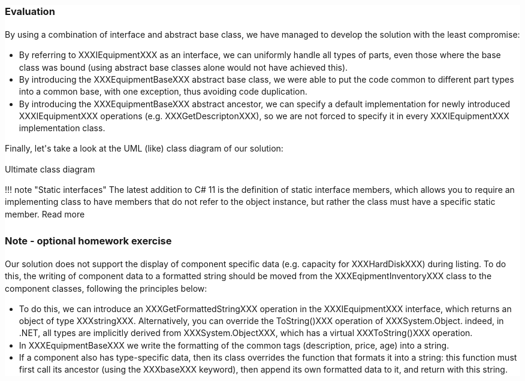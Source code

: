 ### Evaluation

By using a combination of interface and abstract base class, we have managed to develop the solution with the least compromise:

- By referring to XXXIEquipmentXXX as an interface, we can uniformly handle all types of parts, even those where the base class was bound (using abstract base classes alone would not have achieved this).
- By introducing the XXXEquipmentBaseXXX abstract base class, we were able to put the code common to different part types into a common base, with one exception, thus avoiding code duplication.
- By introducing the XXXEquipmentBaseXXX abstract ancestor, we can specify a default implementation for newly introduced XXXIEquipmentXXX operations (e.g. XXXGetDescriptonXXX), so we are not forced to specify it in every XXXIEquipmentXXX implementation class.

Finally, let's take a look at the UML (like) class diagram of our solution:

Ultimate class diagram

!!! note "Static interfaces"
    The latest addition to C# 11 is the definition of static interface members, which allows you to require an implementing class to have members that do not refer to the object instance, but rather the class must have a specific static member. Read more

### Note - optional homework exercise

Our solution does not support the display of component specific data (e.g. capacity for XXXHardDiskXXX) during listing. To do this, the writing of component data to a formatted string should be moved from the XXXEqipmentInventoryXXX class to the component classes, following the principles below:

- To do this, we can introduce an XXXGetFormattedStringXXX operation in the XXXIEquipmentXXX interface, which returns an object of type XXXstringXXX. Alternatively, you can override the ToString()XXX operation of XXXSystem.Object. indeed, in .NET, all types are implicitly derived from XXXSystem.ObjectXXX, which has a virtual XXXToString()XXX operation.
- In XXXEquipmentBaseXXX we write the formatting of the common tags (description, price, age) into a string.
- If a component also has type-specific data, then its class overrides the function that formats it into a string: this function must first call its ancestor (using the XXXbaseXXX keyword), then append its own formatted data to it, and return with this string.
